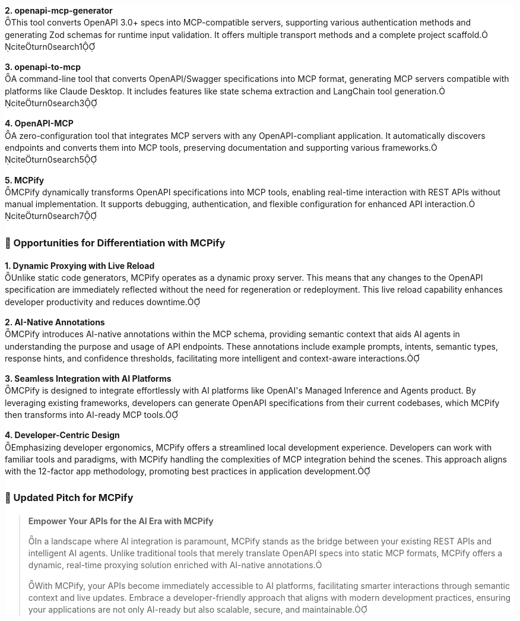 **2. openapi-mcp-generator**  
This tool converts OpenAPI 3.0+ specs into MCP-compatible servers, supporting various authentication methods and generating Zod schemas for runtime input validation. It offers multiple transport methods and a complete project scaffold. citeturn0search1

**3. openapi-to-mcp**  
A command-line tool that converts OpenAPI/Swagger specifications into MCP format, generating MCP servers compatible with platforms like Claude Desktop. It includes features like state schema extraction and LangChain tool generation. citeturn0search3

**4. OpenAPI-MCP**  
A zero-configuration tool that integrates MCP servers with any OpenAPI-compliant application. It automatically discovers endpoints and converts them into MCP tools, preserving documentation and supporting various frameworks. citeturn0search5

**5. MCPify**  
MCPify dynamically transforms OpenAPI specifications into MCP tools, enabling real-time interaction with REST APIs without manual implementation. It supports debugging, authentication, and flexible configuration for enhanced API interaction. citeturn0search7

### 🌟 Opportunities for Differentiation with MCPify

**1. Dynamic Proxying with Live Reload**  
Unlike static code generators, MCPify operates as a dynamic proxy server. This means that any changes to the OpenAPI specification are immediately reflected without the need for regeneration or redeployment. This live reload capability enhances developer productivity and reduces downtime.

**2. AI-Native Annotations**  
MCPify introduces AI-native annotations within the MCP schema, providing semantic context that aids AI agents in understanding the purpose and usage of API endpoints. These annotations include example prompts, intents, semantic types, response hints, and confidence thresholds, facilitating more intelligent and context-aware interactions.

**3. Seamless Integration with AI Platforms**  
MCPify is designed to integrate effortlessly with AI platforms like OpenAI's Managed Inference and Agents product. By leveraging existing frameworks, developers can generate OpenAPI specifications from their current codebases, which MCPify then transforms into AI-ready MCP tools.

**4. Developer-Centric Design**  
Emphasizing developer ergonomics, MCPify offers a streamlined local development experience. Developers can work with familiar tools and paradigms, with MCPify handling the complexities of MCP integration behind the scenes. This approach aligns with the 12-factor app methodology, promoting best practices in application development.

### 🎯 Updated Pitch for MCPify

> **Empower Your APIs for the AI Era with MCPify**
>
> In a landscape where AI integration is paramount, MCPify stands as the bridge between your existing REST APIs and intelligent AI agents. Unlike traditional tools that merely translate OpenAPI specs into static MCP formats, MCPify offers a dynamic, real-time proxying solution enriched with AI-native annotations.
>
> With MCPify, your APIs become immediately accessible to AI platforms, facilitating smarter interactions through semantic context and live updates. Embrace a developer-friendly approach that aligns with modern development practices, ensuring your applications are not only AI-ready but also scalable, secure, and maintainable.
